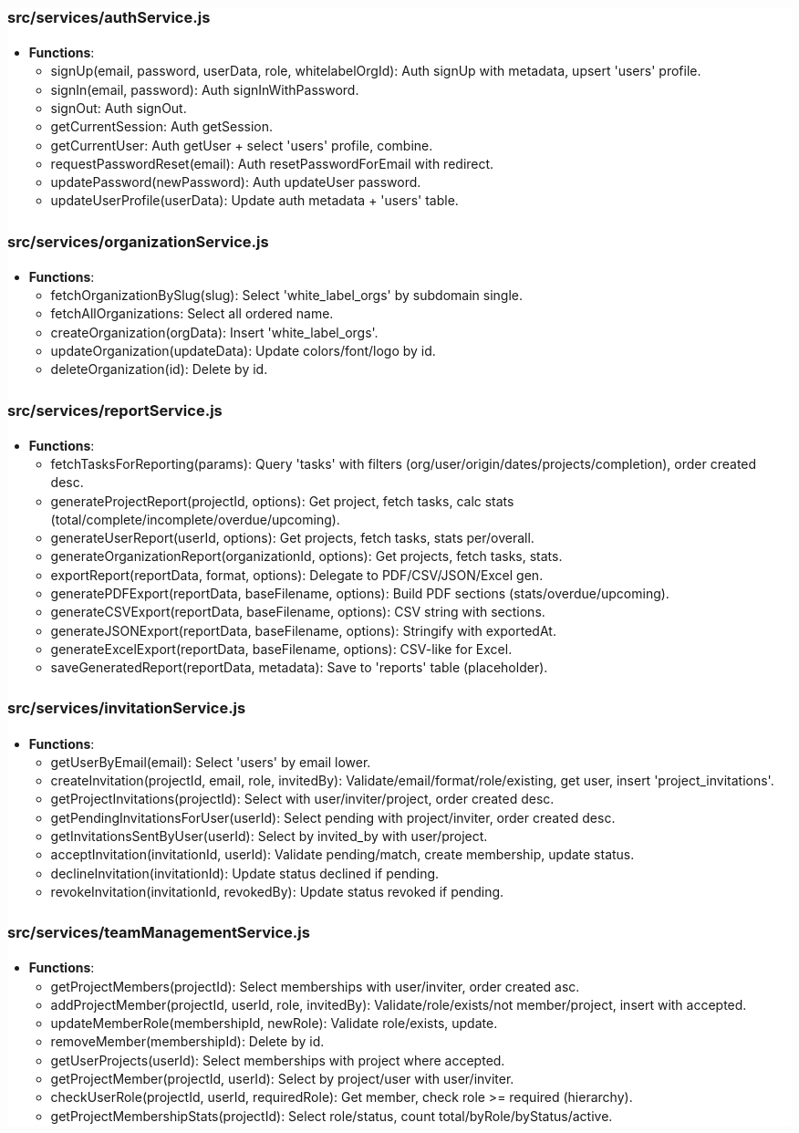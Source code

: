 ### src/services/authService.js
- **Functions**:
  - signUp(email, password, userData, role, whitelabelOrgId): Auth signUp with metadata, upsert 'users' profile.
  - signIn(email, password): Auth signInWithPassword.
  - signOut: Auth signOut.
  - getCurrentSession: Auth getSession.
  - getCurrentUser: Auth getUser + select 'users' profile, combine.
  - requestPasswordReset(email): Auth resetPasswordForEmail with redirect.
  - updatePassword(newPassword): Auth updateUser password.
  - updateUserProfile(userData): Update auth metadata + 'users' table.

### src/services/organizationService.js
- **Functions**:
  - fetchOrganizationBySlug(slug): Select 'white_label_orgs' by subdomain single.
  - fetchAllOrganizations: Select all ordered name.
  - createOrganization(orgData): Insert 'white_label_orgs'.
  - updateOrganization(updateData): Update colors/font/logo by id.
  - deleteOrganization(id): Delete by id.

### src/services/reportService.js
- **Functions**:
  - fetchTasksForReporting(params): Query 'tasks' with filters (org/user/origin/dates/projects/completion), order created desc.
  - generateProjectReport(projectId, options): Get project, fetch tasks, calc stats (total/complete/incomplete/overdue/upcoming).
  - generateUserReport(userId, options): Get projects, fetch tasks, stats per/overall.
  - generateOrganizationReport(organizationId, options): Get projects, fetch tasks, stats.
  - exportReport(reportData, format, options): Delegate to PDF/CSV/JSON/Excel gen.
  - generatePDFExport(reportData, baseFilename, options): Build PDF sections (stats/overdue/upcoming).
  - generateCSVExport(reportData, baseFilename, options): CSV string with sections.
  - generateJSONExport(reportData, baseFilename, options): Stringify with exportedAt.
  - generateExcelExport(reportData, baseFilename, options): CSV-like for Excel.
  - saveGeneratedReport(reportData, metadata): Save to 'reports' table (placeholder).

### src/services/invitationService.js
- **Functions**:
  - getUserByEmail(email): Select 'users' by email lower.
  - createInvitation(projectId, email, role, invitedBy): Validate/email/format/role/existing, get user, insert 'project_invitations'.
  - getProjectInvitations(projectId): Select with user/inviter/project, order created desc.
  - getPendingInvitationsForUser(userId): Select pending with project/inviter, order created desc.
  - getInvitationsSentByUser(userId): Select by invited_by with user/project.
  - acceptInvitation(invitationId, userId): Validate pending/match, create membership, update status.
  - declineInvitation(invitationId): Update status declined if pending.
  - revokeInvitation(invitationId, revokedBy): Update status revoked if pending.

### src/services/teamManagementService.js
- **Functions**:
  - getProjectMembers(projectId): Select memberships with user/inviter, order created asc.
  - addProjectMember(projectId, userId, role, invitedBy): Validate/role/exists/not member/project, insert with accepted.
  - updateMemberRole(membershipId, newRole): Validate role/exists, update.
  - removeMember(membershipId): Delete by id.
  - getUserProjects(userId): Select memberships with project where accepted.
  - getProjectMember(projectId, userId): Select by project/user with user/inviter.
  - checkUserRole(projectId, userId, requiredRole): Get member, check role >= required (hierarchy).
  - getProjectMembershipStats(projectId): Select role/status, count total/byRole/byStatus/active.
